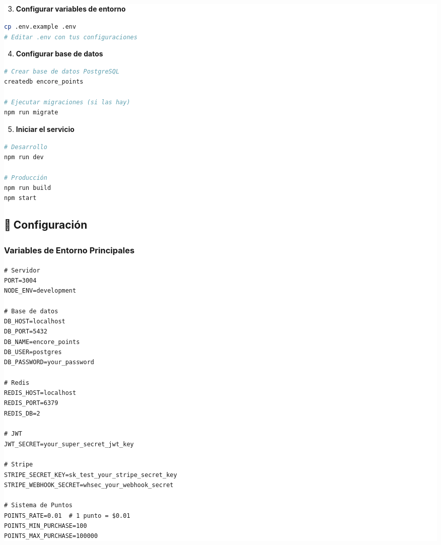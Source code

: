 3. **Configurar variables de entorno**
```bash
cp .env.example .env
# Editar .env con tus configuraciones
```

4. **Configurar base de datos**
```bash
# Crear base de datos PostgreSQL
createdb encore_points

# Ejecutar migraciones (si las hay)
npm run migrate
```

5. **Iniciar el servicio**
```bash
# Desarrollo
npm run dev

# Producción
npm run build
npm start
```

## 🔧 Configuración

### Variables de Entorno Principales

```env
# Servidor
PORT=3004
NODE_ENV=development

# Base de datos
DB_HOST=localhost
DB_PORT=5432
DB_NAME=encore_points
DB_USER=postgres
DB_PASSWORD=your_password

# Redis
REDIS_HOST=localhost
REDIS_PORT=6379
REDIS_DB=2

# JWT
JWT_SECRET=your_super_secret_jwt_key

# Stripe
STRIPE_SECRET_KEY=sk_test_your_stripe_secret_key
STRIPE_WEBHOOK_SECRET=whsec_your_webhook_secret

# Sistema de Puntos
POINTS_RATE=0.01  # 1 punto = $0.01
POINTS_MIN_PURCHASE=100
POINTS_MAX_PURCHASE=100000
```
